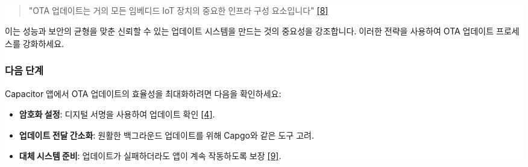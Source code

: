 > "OTA 업데이트는 거의 모든 임베디드 IoT 장치의 중요한 인프라 구성 요소입니다" [\[8\]](https://www.beningo.com/5-best-practices-for-over-the-air-ota-updates/)

이는 성능과 보안의 균형을 맞춘 신뢰할 수 있는 업데이트 시스템을 만드는 것의 중요성을 강조합니다. 이러한 전략을 사용하여 OTA 업데이트 프로세스를 강화하세요.

### 다음 단계

Capacitor 앱에서 OTA 업데이트의 효율성을 최대화하려면 다음을 확인하세요:

-   **암호화 설정**: 디지털 서명을 사용하여 업데이트 확인 [\[4\]](https://capgo.app/blog/how-live-updates-for-capacitor-work/).
    
-   **업데이트 전달 간소화**: 원활한 백그라운드 업데이트를 위해 Capgo와 같은 도구 고려.
    
-   **대체 시스템 준비**: 업데이트가 실패하더라도 앱이 계속 작동하도록 보장 [\[9\]](https://dzone.com/articles/why-device-firmware-updates-are-critical-to-produc).

